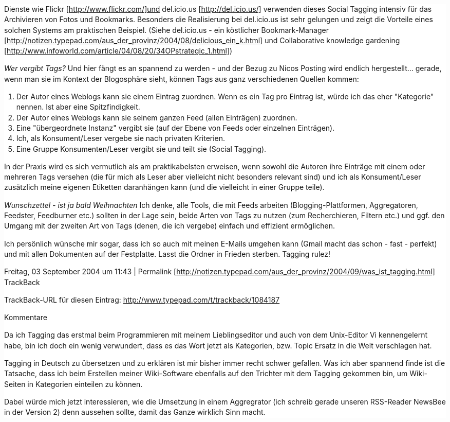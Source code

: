 Dienste wie Flickr [http://www.flickr.com/]und del.icio.us [http://del.icio.us/] verwenden dieses Social Tagging intensiv für das Archivieren von Fotos und Bookmarks. Besonders die Realisierung bei del.icio.us ist sehr gelungen und zeigt die Vorteile eines solchen Systems am praktischen Beispiel. (Siehe del.icio.us - ein köstlicher Bookmark-Manager [http://notizen.typepad.com/aus_der_provinz/2004/08/delicious_ein_k.html] und Collaborative knowledge gardening [http://www.infoworld.com/article/04/08/20/34OPstrategic_1.html])

*Wer vergibt Tags?*
Und hier fängt es an spannend zu werden - und der Bezug zu Nicos Posting wird endlich hergestellt... gerade, wenn man sie im Kontext der Blogosphäre sieht, können Tags aus ganz verschiedenen Quellen kommen:

1. Der Autor eines Weblogs kann sie einem Eintrag zuordnen. Wenn es ein Tag pro Eintrag ist, würde ich das eher "Kategorie" nennen. Ist aber eine Spitzfindigkeit.
2. Der Autor eines Weblogs kann sie seinem ganzen Feed (allen Einträgen) zuordnen.
3. Eine "übergeordnete Instanz" vergibt sie (auf der Ebene von Feeds
oder einzelnen Einträgen).
4. Ich, als Konsument/Leser vergebe sie nach privaten Kriterien.
5. Eine Gruppe Konsumenten/Leser vergibt sie und teilt sie (Social Tagging). 

In der Praxis wird es sich vermutlich als am praktikabelsten erweisen, wenn sowohl die Autoren ihre Einträge mit einem oder mehreren Tags versehen (die für mich als Leser aber vielleicht nicht besonders relevant sind) und ich als Konsument/Leser zusätzlich meine eigenen Etiketten daranhängen kann (und die vielleicht in einer Gruppe teile).

*Wunschzettel - ist ja bald Weihnachten*
Ich denke, alle Tools, die mit Feeds arbeiten (Blogging-Plattformen, Aggregatoren, Feedster, Feedburner etc.) sollten in der Lage sein, beide Arten von Tags zu nutzen (zum Recherchieren, Filtern etc.) und ggf. den Umgang mit der zweiten Art von Tags (denen, die ich vergebe) einfach und effizient ermöglichen.

Ich persönlich wünsche mir sogar, dass ich so auch mit meinen E-Mails umgehen kann (Gmail macht das schon - fast - perfekt) und mit allen Dokumenten auf der Festplatte. Lasst die Ordner in Frieden sterben. 
Tagging rulez!

Freitag, 03 September 2004 um 11:43 | Permalink
[http://notizen.typepad.com/aus_der_provinz/2004/09/was_ist_tagging.html]
TrackBack

TrackBack-URL für diesen Eintrag:
http://www.typepad.com/t/trackback/1084187

Kommentare

Da ich Tagging das erstmal beim Programmieren mit meinem Lieblingseditor und auch von dem Unix-Editor Vi kennengelernt habe, bin ich doch ein wenig verwundert, dass es das Wort jetzt als Kategorien, bzw. Topic Ersatz in die Welt verschlagen hat.

Tagging in Deutsch zu übersetzen und zu erklären ist mir bisher immer recht schwer gefallen. Was ich aber spannend finde ist die Tatsache, dass ich beim Erstellen meiner Wiki-Software ebenfalls auf den Trichter mit dem Tagging gekommen bin, um Wiki-Seiten in Kategorien einteilen zu können.

Dabei würde mich jetzt interessieren, wie die Umsetzung in einem Aggregrator (ich schreib gerade unseren RSS-Reader NewsBee in der Version 2) denn aussehen sollte, damit das Ganze wirklich Sinn macht.
